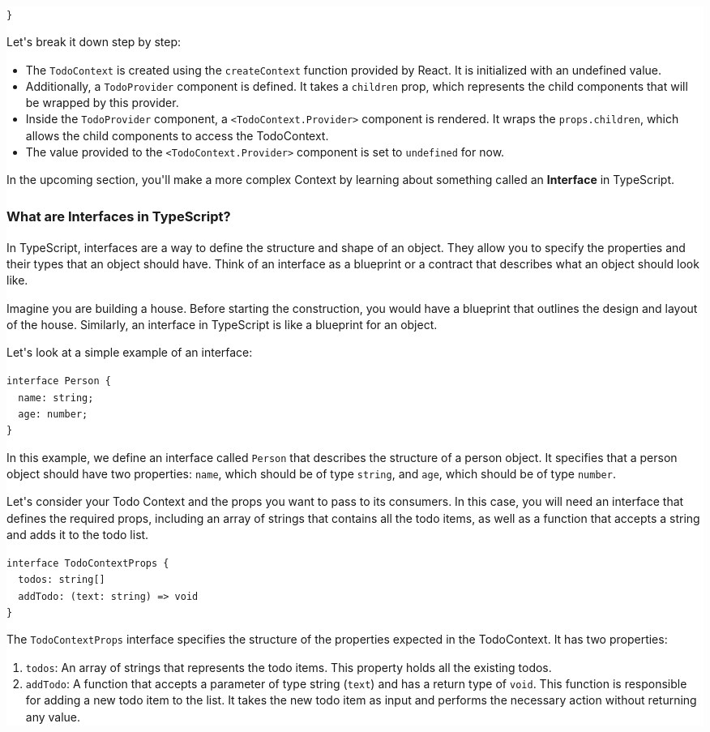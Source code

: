 ```
}

```

Let's break it down step by step:

-   The `TodoContext` is created using the `createContext` function provided by React. It is initialized with an undefined value.
-   Additionally, a `TodoProvider` component is defined. It takes a `children` prop, which represents the child components that will be wrapped by this provider.
-   Inside the `TodoProvider` component, a `<TodoContext.Provider>` component is rendered. It wraps the `props.children`, which allows the child components to access the TodoContext.
-   The value provided to the `<TodoContext.Provider>` component is set to `undefined` for now.

In the upcoming section, you'll make a more complex Context by learning about something called an ****Interface**** in TypeScript.

### What are Interfaces in TypeScript?

In TypeScript, interfaces are a way to define the structure and shape of an object. They allow you to specify the properties and their types that an object should have. Think of an interface as a blueprint or a contract that describes what an object should look like.

Imagine you are building a house. Before starting the construction, you would have a blueprint that outlines the design and layout of the house. Similarly, an interface in TypeScript is like a blueprint for an object.

Let's look at a simple example of an interface:

```
interface Person {
  name: string;
  age: number;
}
```

In this example, we define an interface called `Person` that describes the structure of a person object. It specifies that a person object should have two properties: `name`, which should be of type `string`, and `age`, which should be of type `number`.

Let's consider your Todo Context and the props you want to pass to its consumers. In this case, you will need an interface that defines the required props, including an array of strings that contains all the todo items, as well as a function that accepts a string and adds it to the todo list.

```
interface TodoContextProps {
  todos: string[]
  addTodo: (text: string) => void
}
```

The `TodoContextProps` interface specifies the structure of the properties expected in the TodoContext. It has two properties:

1.  `todos`: An array of strings that represents the todo items. This property holds all the existing todos.
2.  `addTodo`: A function that accepts a parameter of type string (`text`) and has a return type of `void`. This function is responsible for adding a new todo item to the list. It takes the new todo item as input and performs the necessary action without returning any value.
